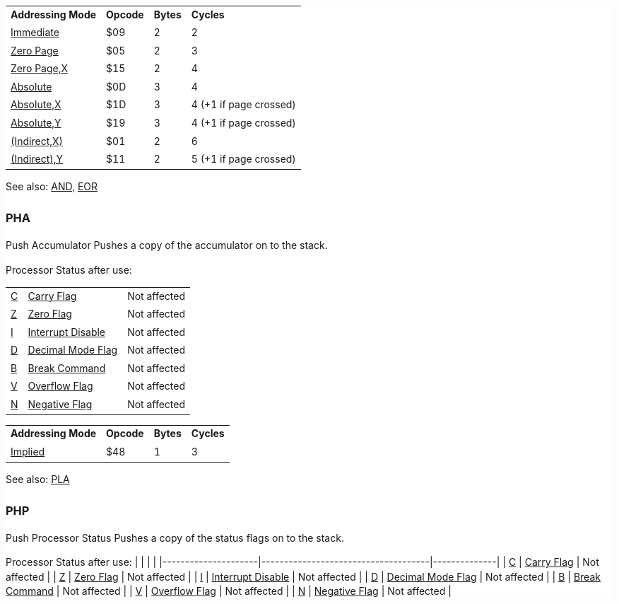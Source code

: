 |                                   |            |           |                        |
|-----------------------------------|------------|-----------|------------------------|
| **Addressing Mode**               | **Opcode** | **Bytes** | **Cycles**             |
| [Immediate](Addressing.md#IMM)    | $09        | 2         | 2                      |
| [Zero Page](Addressing.md#ZPG)    | $05        | 2         | 3                      |
| [Zero Page,X](Addressing.md#ZPX)  | $15        | 2         | 4                      |
| [Absolute](Addressing.md#ABS)     | $0D        | 3         | 4                      |
| [Absolute,X](Addressing.md#ABX)   | $1D        | 3         | 4 (+1 if page crossed) |
| [Absolute,Y](Addressing.md#ABY)   | $19        | 3         | 4 (+1 if page crossed) |
| [(Indirect,X)](Addressing.md#IDX) | $01        | 2         | 6                      |
| [(Indirect),Y](Addressing.md#IDY) | $11        | 2         | 5 (+1 if page crossed) |

See also: [AND](#AND), [EOR](#EOR)

### PHA
Push Accumulator Pushes a copy of the accumulator on to the stack.

Processor Status after use:

|                     |                                     |              |
|---------------------|-------------------------------------|--------------|
| [C](Registers.md#C) | [Carry Flag](Registers.md#C)        | Not affected |
| [Z](Registers.md#Z) | [Zero Flag](Registers.md#Z)         | Not affected |
| [I](Registers.md#I) | [Interrupt Disable](Registers.md#I) | Not affected |
| [D](Registers.md#D) | [Decimal Mode Flag](Registers.md#D) | Not affected |
| [B](Registers.md#B) | [Break Command](Registers.md#B)     | Not affected |
| [V](Registers.md#V) | [Overflow Flag](Registers.md#V)     | Not affected |
| [N](Registers.md#N) | [Negative Flag](Registers.md#N)     | Not affected |

|                              |            |           |            |
|------------------------------|------------|-----------|------------|
| **Addressing Mode**          | **Opcode** | **Bytes** | **Cycles** |
| [Implied](Addressing.md#IMP) | $48        | 1         | 3          |

See also: [PLA](#PLA)

### PHP
Push Processor Status Pushes a copy of the status flags on to the stack.

Processor Status after use:
|                     |                                     |              |
|---------------------|-------------------------------------|--------------|
| [C](Registers.md#C) | [Carry Flag](Registers.md#C)        | Not affected |
| [Z](Registers.md#Z) | [Zero Flag](Registers.md#Z)         | Not affected |
| [I](Registers.md#I) | [Interrupt Disable](Registers.md#I) | Not affected |
| [D](Registers.md#D) | [Decimal Mode Flag](Registers.md#D) | Not affected |
| [B](Registers.md#B) | [Break Command](Registers.md#B)     | Not affected |
| [V](Registers.md#V) | [Overflow Flag](Registers.md#V)     | Not affected |
| [N](Registers.md#N) | [Negative Flag](Registers.md#N)     | Not affected |